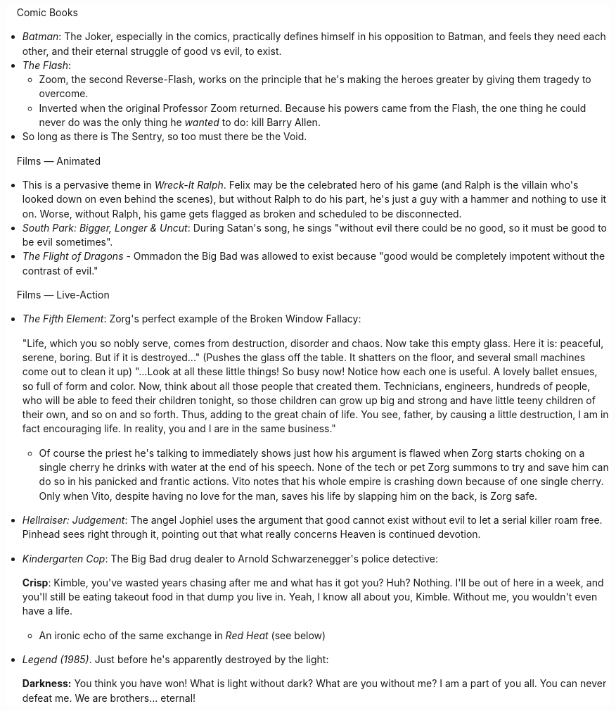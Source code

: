     Comic Books 

-   _Batman_: The Joker, especially in the comics, practically defines himself in his opposition to Batman, and feels they need each other, and their eternal struggle of good vs evil, to exist.
-   _The Flash_:
    -   Zoom, the second Reverse-Flash, works on the principle that he's making the heroes greater by giving them tragedy to overcome.
    -   Inverted when the original Professor Zoom returned. Because his powers came from the Flash, the one thing he could never do was the only thing he _wanted_ to do: kill Barry Allen.
-   So long as there is The Sentry, so too must there be the Void.

    Films — Animated 

-   This is a pervasive theme in _Wreck-It Ralph_. Felix may be the celebrated hero of his game (and Ralph is the villain who's looked down on even behind the scenes), but without Ralph to do his part, he's just a guy with a hammer and nothing to use it on. Worse, without Ralph, his game gets flagged as broken and scheduled to be disconnected.
-   _South Park: Bigger, Longer & Uncut_: During Satan's song, he sings "without evil there could be no good, so it must be good to be evil sometimes".
-   _The Flight of Dragons_ - Ommadon the Big Bad was allowed to exist because "good would be completely impotent without the contrast of evil."

    Films — Live-Action 

-   _The Fifth Element_: Zorg's perfect example of the Broken Window Fallacy:
    
    "Life, which you so nobly serve, comes from destruction, disorder and chaos. Now take this empty glass. Here it is: peaceful, serene, boring. But if it is destroyed..." (Pushes the glass off the table. It shatters on the floor, and several small machines come out to clean it up) "...Look at all these little things! So busy now! Notice how each one is useful. A lovely ballet ensues, so full of form and color. Now, think about all those people that created them. Technicians, engineers, hundreds of people, who will be able to feed their children tonight, so those children can grow up big and strong and have little teeny children of their own, and so on and so forth. Thus, adding to the great chain of life. You see, father, by causing a little destruction, I am in fact encouraging life. In reality, you and I are in the same business."
    
    -   Of course the priest he's talking to immediately shows just how his argument is flawed when Zorg starts choking on a single cherry he drinks with water at the end of his speech. None of the tech or pet Zorg summons to try and save him can do so in his panicked and frantic actions. Vito notes that his whole empire is crashing down because of one single cherry. Only when Vito, despite having no love for the man, saves his life by slapping him on the back, is Zorg safe.
-   _Hellraiser: Judgement_: The angel Jophiel uses the argument that good cannot exist without evil to let a serial killer roam free. Pinhead sees right through it, pointing out that what really concerns Heaven is continued devotion.
-   _Kindergarten Cop_: The Big Bad drug dealer to Arnold Schwarzenegger's police detective:
    
    **Crisp**: Kimble, you've wasted years chasing after me and what has it got you? Huh? Nothing. I'll be out of here in a week, and you'll still be eating takeout food in that dump you live in. Yeah, I know all about you, Kimble. Without me, you wouldn't even have a life.
    
    -   An ironic echo of the same exchange in _Red Heat_ (see below)
-   _Legend (1985)_. Just before he's apparently destroyed by the light:
    
    **Darkness:** You think you have won! What is light without dark? What are you without me? I am a part of you all. You can never defeat me. We are brothers... eternal!
    